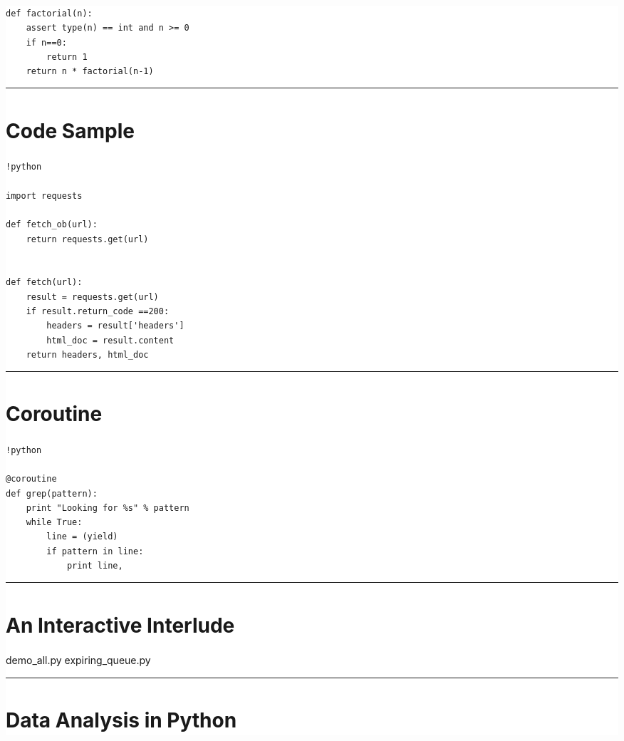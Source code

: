 
    def factorial(n):
        assert type(n) == int and n >= 0
        if n==0: 
            return 1
        return n * factorial(n-1)


---
# Code Sample

    !python

    import requests

    def fetch_ob(url):
        return requests.get(url)


    def fetch(url):
        result = requests.get(url)
        if result.return_code ==200:
            headers = result['headers']
            html_doc = result.content
        return headers, html_doc
 




---
# Coroutine

    !python

    @coroutine
    def grep(pattern):
        print "Looking for %s" % pattern
        while True:
            line = (yield)
            if pattern in line:
                print line,

---
# An Interactive Interlude


demo_all.py
expiring_queue.py



 
---
# Data Analysis in Python


[kaggle]: http://www.kaggle.com/
[tweepy]: http://tweepy.github.com/
[functional]: http://en.wikipedia.org/wiki/Functional_programming
[functional python]: http://docs.python.org/2/howto/functional.html
[ipython]: http://ipython.org/
[numpy]: http://www.numpy.org/
[scipy]: http://www.scipy.org/
[matplotlib]: http://matplotlib.org/
[nltk]: http://nltk.org/
[pandas]: http://pandas.pydata.org/
[statsmodels]: http://statsmodels.sourceforge.net/
[orange]: http://orange.biolab.si/
[blaze]: http://continuum.io/blog/blaze
[mouse_python]: http://www.blog.pythonlibrary.org/ 
[mouse_python_queue]: http://www.blog.pythonlibrary.org/2012/08/01/python-concurrency-an-example-of-a-queue/
[benderski]: http://eli.thegreenplace.net/
[beazley]: http://www.dabeaz.com/
[beazley_coroutines]: http://www.dabeaz.com/coroutines/
[pycon]: https://us.pycon.org/2013/
[pydata]: http://pydata.org/
[frpythoneers]: http://www.meetup.com/frpythoneers/
[mapreduceFriends]: http://stevekrenzel.com/finding-friends-with-mapreduce
[erlang]: http://www.erlang.org/
[learnyousomeerlang]: http://learnyousomeerlang.com/